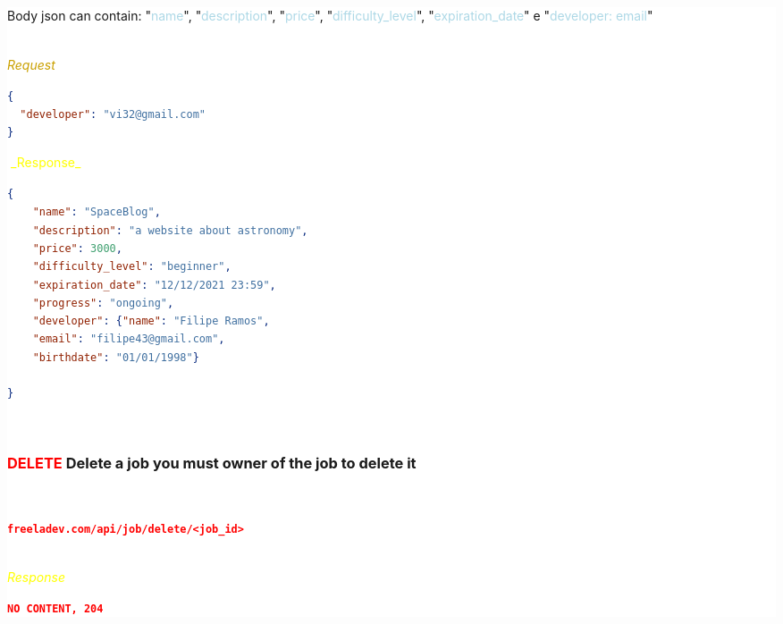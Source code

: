 Body json can contain:
"<font color="lightblue">name</font>",
"<font color="lightblue">description</font>",
"<font color="lightblue">price</font>",
"<font color="lightblue">difficulty\_level</font>",
"<font color="lightblue">expiration\_date</font>" e
"<font color="lightblue">developer: email</font>"


<font color="caramel"> \
_Request_ </font>
​

```json
{
  "developer": "vi32@gmail.com"
}
```

​
<font color="yellow"> \_Response_ </font>
​

```json
{
    "name": "SpaceBlog",
    "description": "a website about astronomy",
    "price": 3000,
    "difficulty_level": "beginner",
    "expiration_date": "12/12/2021 23:59",
    "progress": "ongoing",
    "developer": {"name": "Filipe Ramos",
    "email": "filipe43@gmail.com",
    "birthdate": "01/01/1998"}

}
```

​
​

### <font color="red"> DELETE </font> Delete a job you must owner of the job to delete it 

​

```json
freeladev.com/api/job/delete/<job_id>
```

​
<font color="yellow"> \
_Response_ </font>
​

```json
NO CONTENT, 204
```
